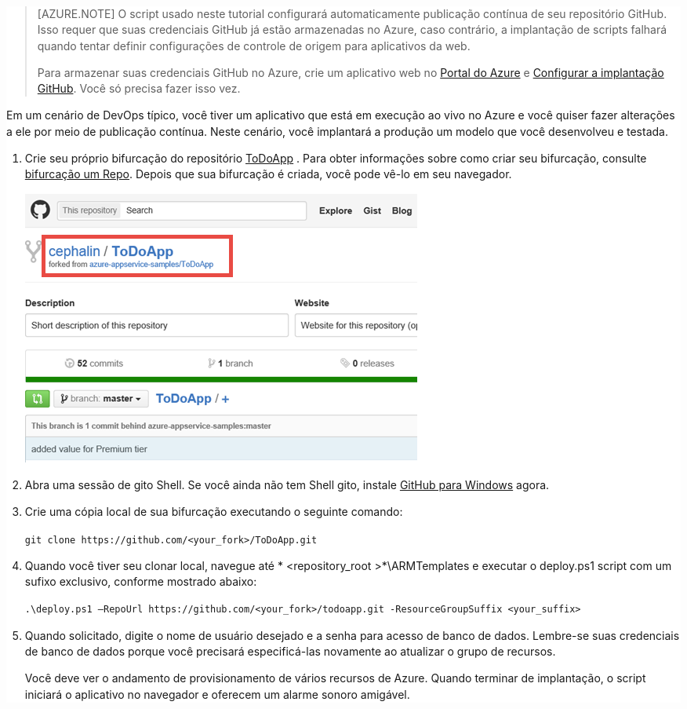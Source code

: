 >[AZURE.NOTE] O script usado neste tutorial configurará automaticamente publicação contínua de seu repositório GitHub. Isso requer que suas credenciais GitHub já estão armazenadas no Azure, caso contrário, a implantação de scripts falhará quando tentar definir configurações de controle de origem para aplicativos da web.
>
>Para armazenar suas credenciais GitHub no Azure, crie um aplicativo web no [Portal do Azure](https://portal.azure.com/) e [Configurar a implantação GitHub](app-service-continuous-deployment.md#Step7). Você só precisa fazer isso vez.

Em um cenário de DevOps típico, você tiver um aplicativo que está em execução ao vivo no Azure e você quiser fazer alterações a ele por meio de publicação contínua. Neste cenário, você implantará a produção um modelo que você desenvolveu e testada.

1.  Crie seu próprio bifurcação do repositório [ToDoApp](https://github.com/azure-appservice-samples/ToDoApp) . Para obter informações sobre como criar seu bifurcação, consulte [bifurcação um Repo](https://help.github.com/articles/fork-a-repo/). Depois que sua bifurcação é criada, você pode vê-lo em seu navegador.

    ![](./media/app-service-agile-software-development/production-1-private-repo.png)

2.  Abra uma sessão de gito Shell. Se você ainda não tem Shell gito, instale [GitHub para Windows](https://windows.github.com/) agora.
3.  Crie uma cópia local de sua bifurcação executando o seguinte comando:

        git clone https://github.com/<your_fork>/ToDoApp.git

4.  Quando você tiver seu clonar local, navegue até * &lt;repository_root >*\ARMTemplates e executar o deploy.ps1 script com um sufixo exclusivo, conforme mostrado abaixo:

        .\deploy.ps1 –RepoUrl https://github.com/<your_fork>/todoapp.git -ResourceGroupSuffix <your_suffix>

4.  Quando solicitado, digite o nome de usuário desejado e a senha para acesso de banco de dados. Lembre-se suas credenciais de banco de dados porque você precisará especificá-las novamente ao atualizar o grupo de recursos.

    Você deve ver o andamento de provisionamento de vários recursos de Azure. Quando terminar de implantação, o script iniciará o aplicativo no navegador e oferecem um alarme sonoro amigável.